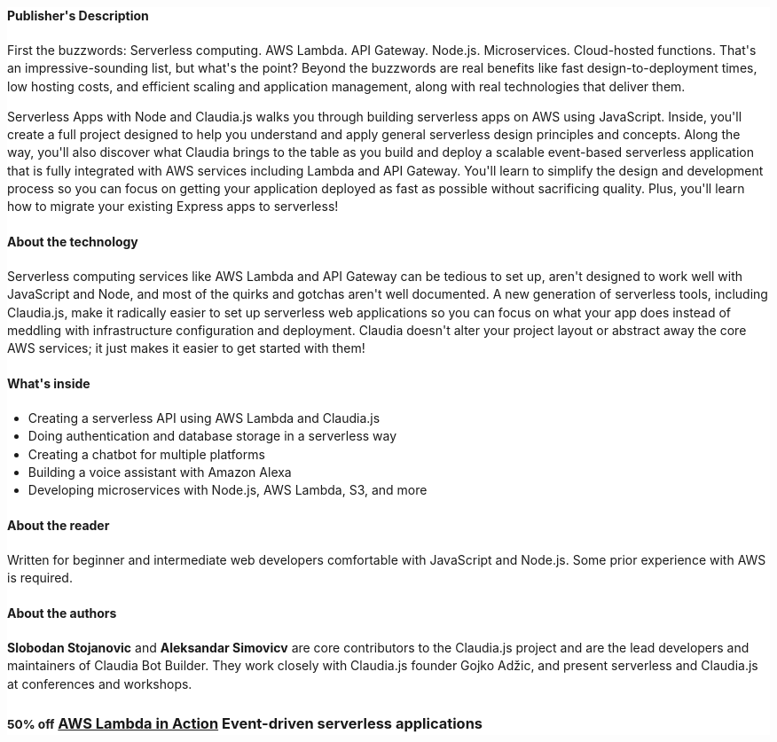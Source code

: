 
#### Publisher's Description
First the buzzwords: Serverless computing. AWS Lambda. API Gateway. Node.js. Microservices. Cloud-hosted functions. That's an impressive-sounding list, but what's the point? Beyond the buzzwords are real benefits like fast design-to-deployment times, low hosting costs, and efficient scaling and application management, along with real technologies that deliver them.

Serverless Apps with Node and Claudia.js walks you through building serverless apps on AWS using JavaScript. Inside, you'll create a full project designed to help you understand and apply general serverless design principles and concepts. Along the way, you'll also discover what Claudia brings to the table as you build and deploy a scalable event-based serverless application that is fully integrated with AWS services including Lambda and API Gateway. You'll learn to simplify the design and development process so you can focus on getting your application deployed as fast as possible without sacrificing quality. Plus, you'll learn how to migrate your existing Express apps to serverless!

#### About the technology
Serverless computing services like AWS Lambda and API Gateway can be tedious to set up, aren't designed to work well with JavaScript and Node, and most of the quirks and gotchas aren't well documented. A new generation of serverless tools, including Claudia.js, make it radically easier to set up serverless web applications so you can focus on what your app does instead of meddling with infrastructure configuration and deployment. Claudia doesn't alter your project layout or abstract away the core AWS services; it just makes it easier to get started with them!

#### What's inside
* Creating a serverless API using AWS Lambda and Claudia.js
* Doing authentication and database storage in a serverless way
* Creating a chatbot for multiple platforms
* Building a voice assistant with Amazon Alexa
* Developing microservices with Node.js, AWS Lambda, S3, and more

#### About the reader
Written for beginner and intermediate web developers comfortable with JavaScript and Node.js. Some prior experience with AWS is required.

#### About the authors
**Slobodan Stojanovic** and **Aleksandar Simovicv** are core contributors to the Claudia.js project and are the lead developers and maintainers of Claudia Bot Builder. They work closely with Claudia.js founder Gojko Adžic, and present serverless and Claudia.js at conferences and workshops.

### <a name="manning-daily-2"></a><small>50% off</small> [AWS Lambda in Action](https://www.manning.com/dotd) Event-driven serverless applications